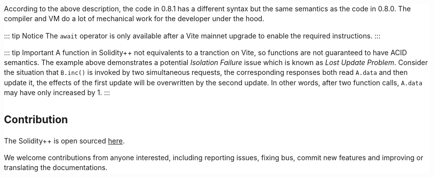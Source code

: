 According to the above description, the code in 0.8.1 has a different syntax but the same semantics as the code in 0.8.0. The compiler and VM do a lot of mechanical work for the developer under the hood.

::: tip Notice
The `await` operator is only available after a Vite mainnet upgrade to enable the required instructions.
:::

::: tip Important
A function in Solidity++ not equivalents to a tranction on Vite, so functions are not guaranteed to have ACID semantics. The example above demonstrates a potential *Isolation Failure* issue which is known as *Lost Update Problem*. 
Consider the situation that `B.inc()` is invoked by two simultaneous requests, the corresponding responses both read `A.data` and then update it, the effects of the first update will be overwritten by the second update. In other words, after two function calls, `A.data` may have only increased by 1.
:::

## Contribution

The Solidity++ is open sourced [here](https://github.com/vitelabs/soliditypp). 

We welcome contributions from anyone interested, including reporting issues, fixing bus, commit new features and improving or translating the documentations.
